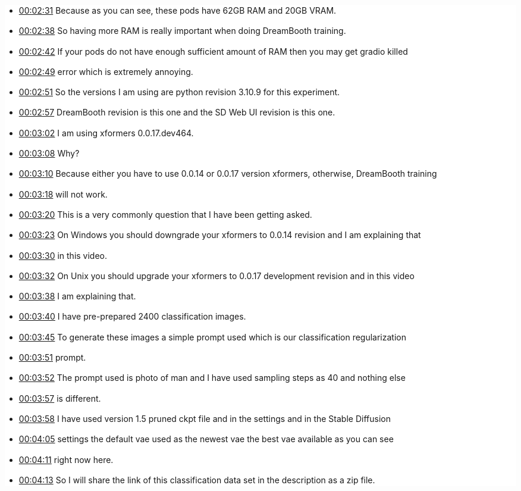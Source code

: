 - [00:02:31](https://www.youtube.com/watch?v=Tb4IYIYm4os&t=151) Because as you can see, these pods have 62GB RAM and 20GB VRAM.

- [00:02:38](https://www.youtube.com/watch?v=Tb4IYIYm4os&t=158) So having more RAM is really important when doing DreamBooth training.

- [00:02:42](https://www.youtube.com/watch?v=Tb4IYIYm4os&t=162) If your pods do not have enough sufficient amount of RAM then you may get gradio killed

- [00:02:49](https://www.youtube.com/watch?v=Tb4IYIYm4os&t=169) error which is extremely annoying.

- [00:02:51](https://www.youtube.com/watch?v=Tb4IYIYm4os&t=171) So the versions I am using are python revision 3.10.9 for this experiment.

- [00:02:57](https://www.youtube.com/watch?v=Tb4IYIYm4os&t=177) DreamBooth revision is this one and the SD Web UI revision is this one.

- [00:03:02](https://www.youtube.com/watch?v=Tb4IYIYm4os&t=182) I am using xformers 0.0.17.dev464.

- [00:03:08](https://www.youtube.com/watch?v=Tb4IYIYm4os&t=188) Why?

- [00:03:10](https://www.youtube.com/watch?v=Tb4IYIYm4os&t=190) Because either you have to use 0.0.14 or 0.0.17 version xformers, otherwise, DreamBooth training

- [00:03:18](https://www.youtube.com/watch?v=Tb4IYIYm4os&t=198) will not work.

- [00:03:20](https://www.youtube.com/watch?v=Tb4IYIYm4os&t=200) This is a very commonly question that I have been getting asked.

- [00:03:23](https://www.youtube.com/watch?v=Tb4IYIYm4os&t=203) On Windows you should downgrade your xformers to 0.0.14 revision and I am explaining that

- [00:03:30](https://www.youtube.com/watch?v=Tb4IYIYm4os&t=210) in this video.

- [00:03:32](https://www.youtube.com/watch?v=Tb4IYIYm4os&t=212) On Unix you should upgrade your xformers to 0.0.17 development revision and in this video

- [00:03:38](https://www.youtube.com/watch?v=Tb4IYIYm4os&t=218) I am explaining that.

- [00:03:40](https://www.youtube.com/watch?v=Tb4IYIYm4os&t=220) I have pre-prepared 2400 classification images.

- [00:03:45](https://www.youtube.com/watch?v=Tb4IYIYm4os&t=225) To generate these images a simple prompt used which is our classification regularization

- [00:03:51](https://www.youtube.com/watch?v=Tb4IYIYm4os&t=231) prompt.

- [00:03:52](https://www.youtube.com/watch?v=Tb4IYIYm4os&t=232) The prompt used is photo of man and I have used sampling steps as 40 and nothing else

- [00:03:57](https://www.youtube.com/watch?v=Tb4IYIYm4os&t=237) is different.

- [00:03:58](https://www.youtube.com/watch?v=Tb4IYIYm4os&t=238) I have used version 1.5 pruned ckpt file and in the settings and in the Stable Diffusion

- [00:04:05](https://www.youtube.com/watch?v=Tb4IYIYm4os&t=245) settings the default vae used as the newest vae the best vae available as you can see

- [00:04:11](https://www.youtube.com/watch?v=Tb4IYIYm4os&t=251) right now here.

- [00:04:13](https://www.youtube.com/watch?v=Tb4IYIYm4os&t=253) So I will share the link of this classification data set in the description as a zip file.
